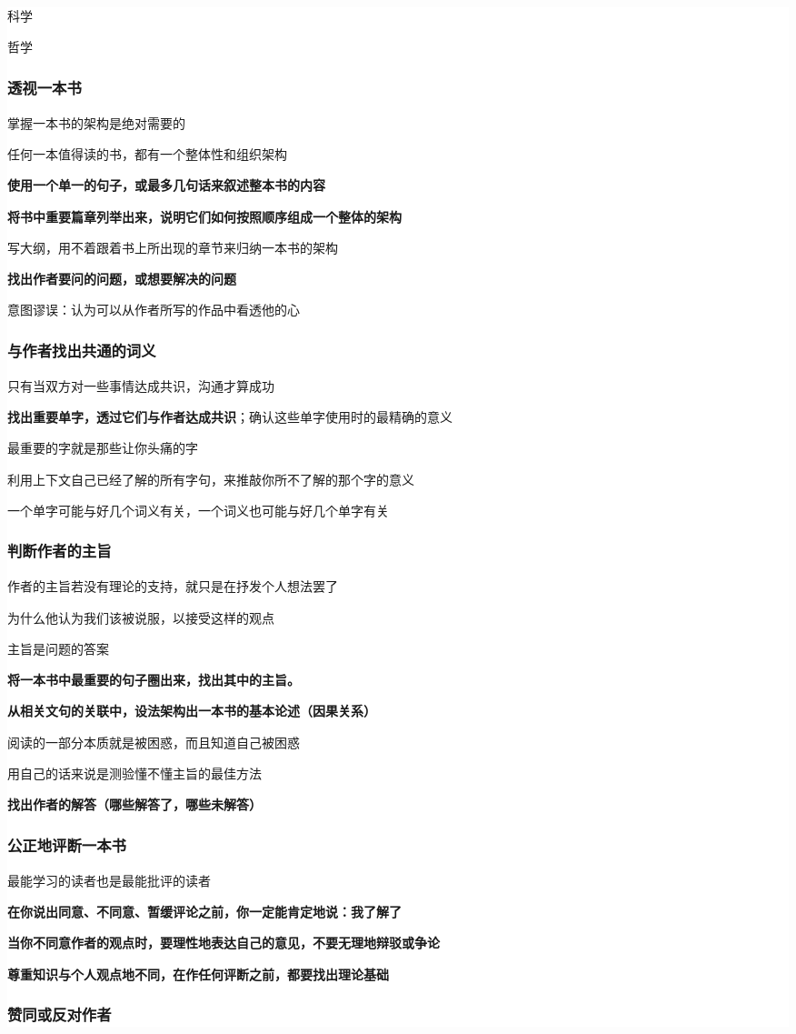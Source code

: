 科学

哲学

### 透视一本书

掌握一本书的架构是绝对需要的

任何一本值得读的书，都有一个整体性和组织架构

**使用一个单一的句子，或最多几句话来叙述整本书的内容**

**将书中重要篇章列举出来，说明它们如何按照顺序组成一个整体的架构**

写大纲，用不着跟着书上所出现的章节来归纳一本书的架构

**找出作者要问的问题，或想要解决的问题**

意图谬误：认为可以从作者所写的作品中看透他的心

### 与作者找出共通的词义

只有当双方对一些事情达成共识，沟通才算成功

**找出重要单字，透过它们与作者达成共识**；确认这些单字使用时的最精确的意义

最重要的字就是那些让你头痛的字

利用上下文自己已经了解的所有字句，来推敲你所不了解的那个字的意义

一个单字可能与好几个词义有关，一个词义也可能与好几个单字有关

### 判断作者的主旨

作者的主旨若没有理论的支持，就只是在抒发个人想法罢了

为什么他认为我们该被说服，以接受这样的观点

主旨是问题的答案

**将一本书中最重要的句子圈出来，找出其中的主旨。**

**从相关文句的关联中，设法架构出一本书的基本论述（因果关系）**

阅读的一部分本质就是被困惑，而且知道自己被困惑

用自己的话来说是测验懂不懂主旨的最佳方法

**找出作者的解答（哪些解答了，哪些未解答）**

### 公正地评断一本书

最能学习的读者也是最能批评的读者

**在你说出同意、不同意、暂缓评论之前，你一定能肯定地说：我了解了**

**当你不同意作者的观点时，要理性地表达自己的意见，不要无理地辩驳或争论**

**尊重知识与个人观点地不同，在作任何评断之前，都要找出理论基础**

### 赞同或反对作者

